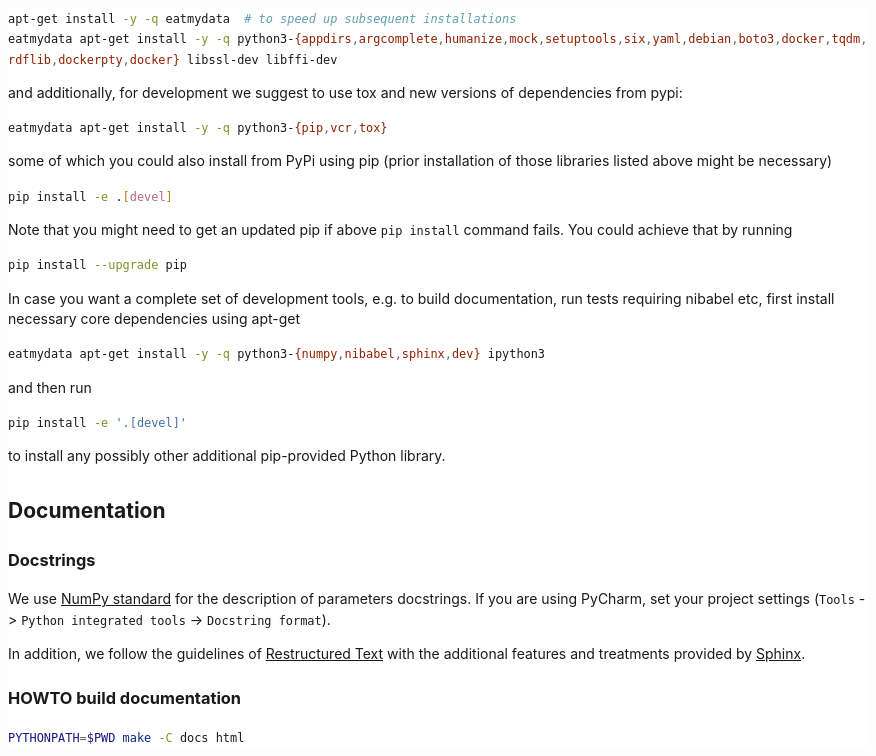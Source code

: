 ```sh
apt-get install -y -q eatmydata  # to speed up subsequent installations
eatmydata apt-get install -y -q python3-{appdirs,argcomplete,humanize,mock,setuptools,six,yaml,debian,boto3,docker,tqdm,rdflib,dockerpty,docker} libssl-dev libffi-dev
```

and additionally, for development we suggest to use tox and new
versions of dependencies from pypi:

```sh
eatmydata apt-get install -y -q python3-{pip,vcr,tox}
```

some of which you could also install from PyPi using pip
(prior installation of those libraries listed above might be necessary)

```sh
pip install -e .[devel]
```

Note that you might need to get an updated pip if above `pip install`
command fails.  You could achieve that by running

```sh
pip install --upgrade pip
```

In case you want a complete set of development tools, e.g. to build
documentation, run tests requiring nibabel etc, first install necessary
core dependencies using apt-get

```sh
eatmydata apt-get install -y -q python3-{numpy,nibabel,sphinx,dev} ipython3
```

and then run

```sh
pip install -e '.[devel]'
```

to install any possibly other additional pip-provided Python library.


Documentation
-------------

### Docstrings

We use [NumPy standard] for the description of parameters docstrings.  If you are using
PyCharm, set your project settings (`Tools` -> `Python integrated tools` -> `Docstring format`).

[NumPy standard]: https://github.com/numpy/numpy/blob/master/doc/HOWTO_DOCUMENT.rst.txt#docstring-standard

In addition, we follow the guidelines of [Restructured Text] with the additional features and treatments
provided by [Sphinx].

[Restructured Text]: http://docutils.sourceforge.net/docs/user/rst/quickstart.html
[Sphinx]: http://www.sphinx-doc.org/en/stable/

### HOWTO build documentation

```sh
PYTHONPATH=$PWD make -C docs html
```


[gh-reproman]: http://github.com/ReproNim/reproman
[beyond-pep8]: https://www.youtube.com/watch?v=wf-BqAjZb8M